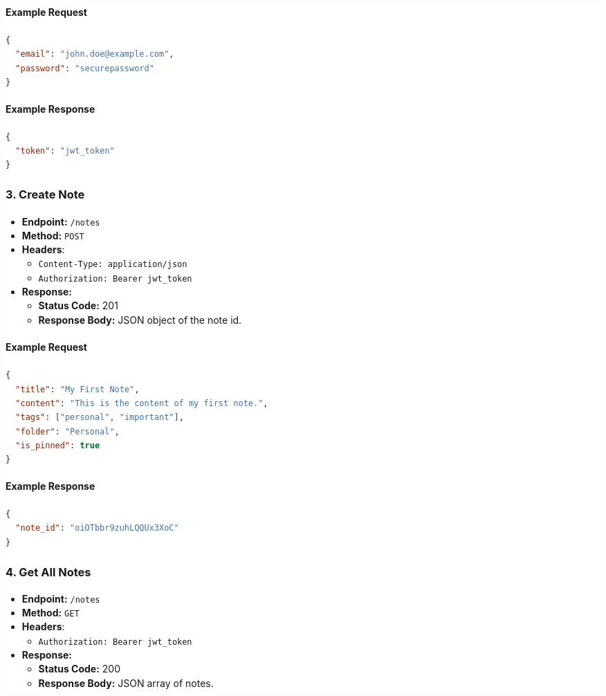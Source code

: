 #### Example Request
```json
{
  "email": "john.doe@example.com",
  "password": "securepassword"
}
```

#### Example Response
```json
{
  "token": "jwt_token"
}
```

### 3. Create Note

- **Endpoint:** `/notes`
- **Method:** `POST`
- **Headers**:
  - `Content-Type: application/json`
  - `Authorization: Bearer jwt_token`
- **Response:**
  - **Status Code:** 201
  - **Response Body:** JSON object of the note id.

#### Example Request
```json
{
  "title": "My First Note",
  "content": "This is the content of my first note.",
  "tags": ["personal", "important"],
  "folder": "Personal",
  "is_pinned": true
}
```

#### Example Response
```json
{
  "note_id": "oiOTbbr9zuhLQQUx3XoC"
}
```

### 4. Get All Notes

- **Endpoint:** `/notes`
- **Method:** `GET`
- **Headers**:
  - `Authorization: Bearer jwt_token`
- **Response:**
  - **Status Code:** 200
  - **Response Body:** JSON array of notes.

